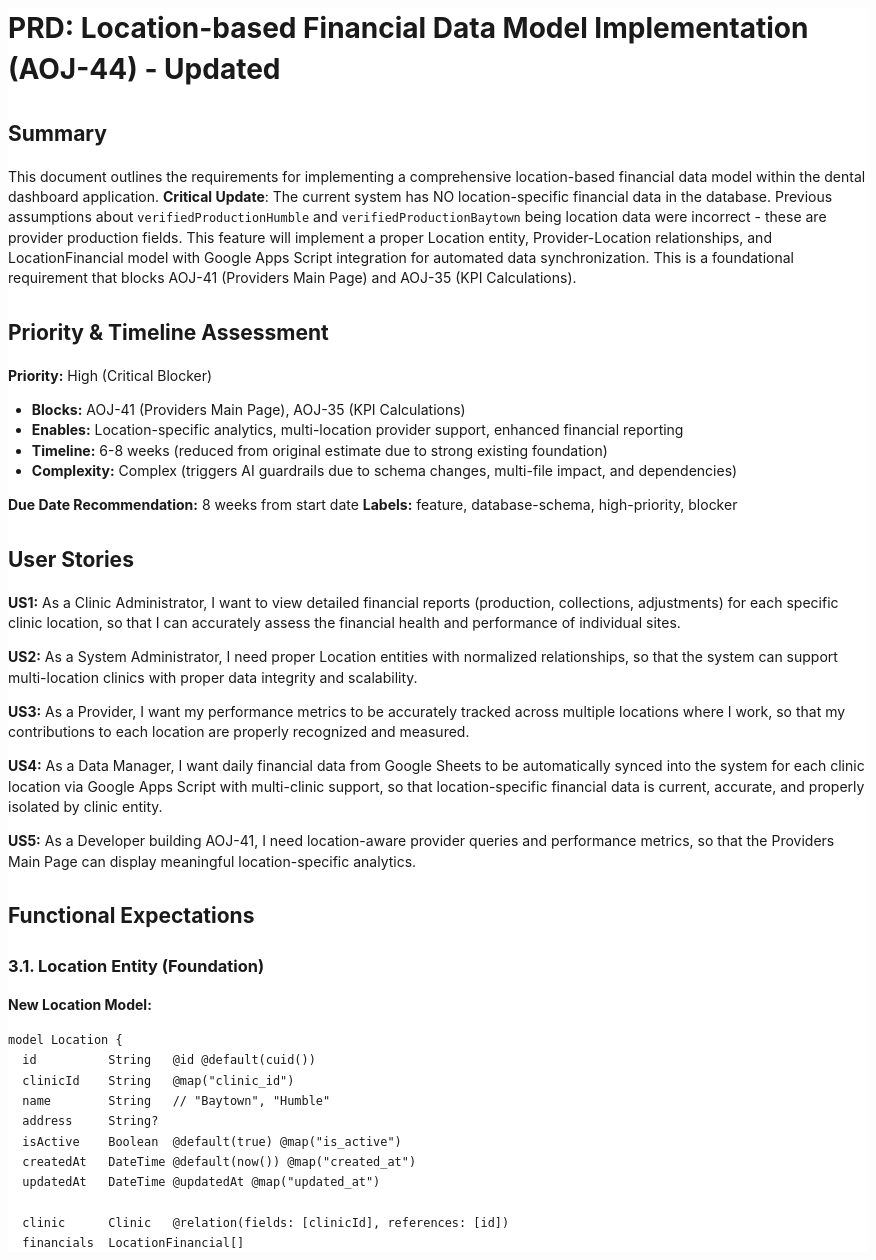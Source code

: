 # PRD: Location-based Financial Data Model Implementation (AOJ-44) - Updated

## Summary

This document outlines the requirements for implementing a comprehensive location-based financial data model within the dental dashboard application. **Critical Update**: The current system has NO location-specific financial data in the database. Previous assumptions about `verifiedProductionHumble` and `verifiedProductionBaytown` being location data were incorrect - these are provider production fields. This feature will implement a proper Location entity, Provider-Location relationships, and LocationFinancial model with Google Apps Script integration for automated data synchronization. This is a foundational requirement that blocks AOJ-41 (Providers Main Page) and AOJ-35 (KPI Calculations).

## Priority & Timeline Assessment

**Priority:** High (Critical Blocker)
- **Blocks:** AOJ-41 (Providers Main Page), AOJ-35 (KPI Calculations)
- **Enables:** Location-specific analytics, multi-location provider support, enhanced financial reporting
- **Timeline:** 6-8 weeks (reduced from original estimate due to strong existing foundation)
- **Complexity:** Complex (triggers AI guardrails due to schema changes, multi-file impact, and dependencies)

**Due Date Recommendation:** 8 weeks from start date
**Labels:** feature, database-schema, high-priority, blocker

## User Stories

**US1:** As a Clinic Administrator, I want to view detailed financial reports (production, collections, adjustments) for each specific clinic location, so that I can accurately assess the financial health and performance of individual sites.

**US2:** As a System Administrator, I need proper Location entities with normalized relationships, so that the system can support multi-location clinics with proper data integrity and scalability.

**US3:** As a Provider, I want my performance metrics to be accurately tracked across multiple locations where I work, so that my contributions to each location are properly recognized and measured.

**US4:** As a Data Manager, I want daily financial data from Google Sheets to be automatically synced into the system for each clinic location via Google Apps Script with multi-clinic support, so that location-specific financial data is current, accurate, and properly isolated by clinic entity.

**US5:** As a Developer building AOJ-41, I need location-aware provider queries and performance metrics, so that the Providers Main Page can display meaningful location-specific analytics.

## Functional Expectations

### 3.1. Location Entity (Foundation)

**New Location Model:**
```prisma
model Location {
  id          String   @id @default(cuid())
  clinicId    String   @map("clinic_id")
  name        String   // "Baytown", "Humble"
  address     String?
  isActive    Boolean  @default(true) @map("is_active")
  createdAt   DateTime @default(now()) @map("created_at")
  updatedAt   DateTime @updatedAt @map("updated_at")
  
  clinic      Clinic   @relation(fields: [clinicId], references: [id])
  financials  LocationFinancial[]
```